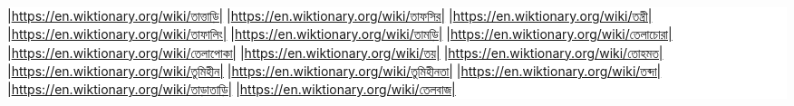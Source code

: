 |https://en.wiktionary.org/wiki/তাত্তাড়ি|
|https://en.wiktionary.org/wiki/তাফসির|
|https://en.wiktionary.org/wiki/তন্ত্রী|
|https://en.wiktionary.org/wiki/তাফালিং|
|https://en.wiktionary.org/wiki/তামড়ি|
|https://en.wiktionary.org/wiki/তেলাচোরা|
|https://en.wiktionary.org/wiki/তেলাপোকা|
|https://en.wiktionary.org/wiki/তয়|
|https://en.wiktionary.org/wiki/তোহমত|
|https://en.wiktionary.org/wiki/তুমিহীন|
|https://en.wiktionary.org/wiki/তুমিহীনতা|
|https://en.wiktionary.org/wiki/তব্দা|
|https://en.wiktionary.org/wiki/তাড়াতাড়ি|
|https://en.wiktionary.org/wiki/তেলবাজ|
